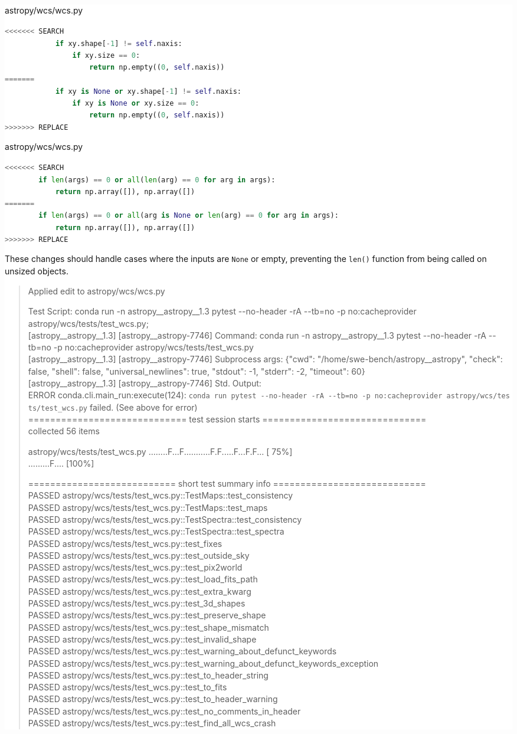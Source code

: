 astropy/wcs/wcs.py
```python
<<<<<<< SEARCH
            if xy.shape[-1] != self.naxis:
                if xy.size == 0:
                    return np.empty((0, self.naxis))
=======
            if xy is None or xy.shape[-1] != self.naxis:
                if xy is None or xy.size == 0:
                    return np.empty((0, self.naxis))
>>>>>>> REPLACE
```

astropy/wcs/wcs.py
```python
<<<<<<< SEARCH
        if len(args) == 0 or all(len(arg) == 0 for arg in args):
            return np.array([]), np.array([])
=======
        if len(args) == 0 or all(arg is None or len(arg) == 0 for arg in args):
            return np.array([]), np.array([])
>>>>>>> REPLACE
```

These changes should handle cases where the inputs are `None` or empty, preventing the `len()` function from being called on unsized objects.

> Applied edit to astropy/wcs/wcs.py  
>   
> Test Script: conda run -n astropy__astropy__1.3  pytest --no-header -rA --tb=no -p no:cacheprovider astropy/wcs/tests/test_wcs.py;  
> [astropy__astropy__1.3] [astropy__astropy-7746] Command: conda run -n astropy__astropy__1.3 pytest --no-header -rA --tb=no -p no:cacheprovider astropy/wcs/tests/test_wcs.py   
> [astropy__astropy__1.3] [astropy__astropy-7746] Subprocess args: {"cwd": "/home/swe-bench/astropy__astropy", "check": false, "shell": false, "universal_newlines": true, "stdout": -1, "stderr": -2, "timeout": 60}   
> [astropy__astropy__1.3] [astropy__astropy-7746] Std. Output:  
> ERROR conda.cli.main_run:execute(124): `conda run pytest --no-header -rA --tb=no -p no:cacheprovider astropy/wcs/tests/test_wcs.py` failed. (See above for error)  
> ============================= test session starts ==============================  
> collected 56 items  
>   
> astropy/wcs/tests/test_wcs.py ........F...F...........F.F.....F...F.F... [ 75%]  
> .........F....                                                           [100%]  
>   
> =========================== short test summary info ============================  
> PASSED astropy/wcs/tests/test_wcs.py::TestMaps::test_consistency  
> PASSED astropy/wcs/tests/test_wcs.py::TestMaps::test_maps  
> PASSED astropy/wcs/tests/test_wcs.py::TestSpectra::test_consistency  
> PASSED astropy/wcs/tests/test_wcs.py::TestSpectra::test_spectra  
> PASSED astropy/wcs/tests/test_wcs.py::test_fixes  
> PASSED astropy/wcs/tests/test_wcs.py::test_outside_sky  
> PASSED astropy/wcs/tests/test_wcs.py::test_pix2world  
> PASSED astropy/wcs/tests/test_wcs.py::test_load_fits_path  
> PASSED astropy/wcs/tests/test_wcs.py::test_extra_kwarg  
> PASSED astropy/wcs/tests/test_wcs.py::test_3d_shapes  
> PASSED astropy/wcs/tests/test_wcs.py::test_preserve_shape  
> PASSED astropy/wcs/tests/test_wcs.py::test_shape_mismatch  
> PASSED astropy/wcs/tests/test_wcs.py::test_invalid_shape  
> PASSED astropy/wcs/tests/test_wcs.py::test_warning_about_defunct_keywords  
> PASSED astropy/wcs/tests/test_wcs.py::test_warning_about_defunct_keywords_exception  
> PASSED astropy/wcs/tests/test_wcs.py::test_to_header_string  
> PASSED astropy/wcs/tests/test_wcs.py::test_to_fits  
> PASSED astropy/wcs/tests/test_wcs.py::test_to_header_warning  
> PASSED astropy/wcs/tests/test_wcs.py::test_no_comments_in_header  
> PASSED astropy/wcs/tests/test_wcs.py::test_find_all_wcs_crash  
